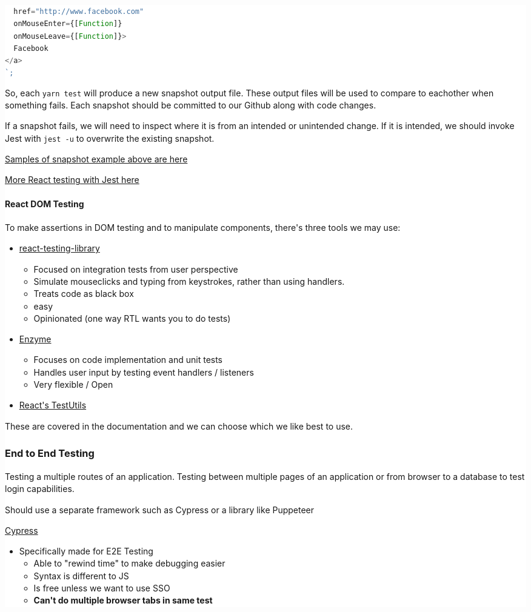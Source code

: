 ```javascript
  href="http://www.facebook.com"
  onMouseEnter={[Function]}
  onMouseLeave={[Function]}>
  Facebook
</a>
`;
```

So, each `yarn test` will produce a new snapshot output file. These output files will be used to compare to eachother when something fails. Each snapshot should be committed to our Github along with code changes.

If a snapshot fails, we will need to inspect where it is from an intended or unintended change. If it is intended, we should invoke Jest with `jest -u` to overwrite the existing snapshot.

[Samples of snapshot example above are here](https://github.com/facebook/jest/tree/master/examples/snapshot)

[More React testing with Jest here](https://jestjs.io/docs/en/tutorial-react)

#### React DOM Testing

To make assertions in DOM testing and to manipulate components, there's three tools we may use:

- [react-testing-library](https://github.com/testing-library/react-testing-library)

  - Focused on integration tests from user perspective
  - Simulate mouseclicks and typing from keystrokes, rather than using handlers.
  - Treats code as black box
  - easy
  - Opinionated (one way RTL wants you to do tests)

- [Enzyme](https://enzymejs.github.io/enzyme/)

  - Focuses on code implementation and unit tests
  - Handles user input by testing event handlers / listeners
  - Very flexible / Open

- [React's TestUtils](https://reactjs.org/docs/test-utils.html)

These are covered in the documentation and we can choose which we like best to use.

### End to End Testing

Testing a multiple routes of an application. Testing between multiple pages of an application or from browser to a database to test login capabilities.

Should use a separate framework such as Cypress or a library like Puppeteer

[Cypress](https://www.cypress.io/)

- Specifically made for E2E Testing
  - Able to "rewind time" to make debugging easier
  - Syntax is different to JS
  - Is free unless we want to use SSO
  - **Can't do multiple browser tabs in same test**

